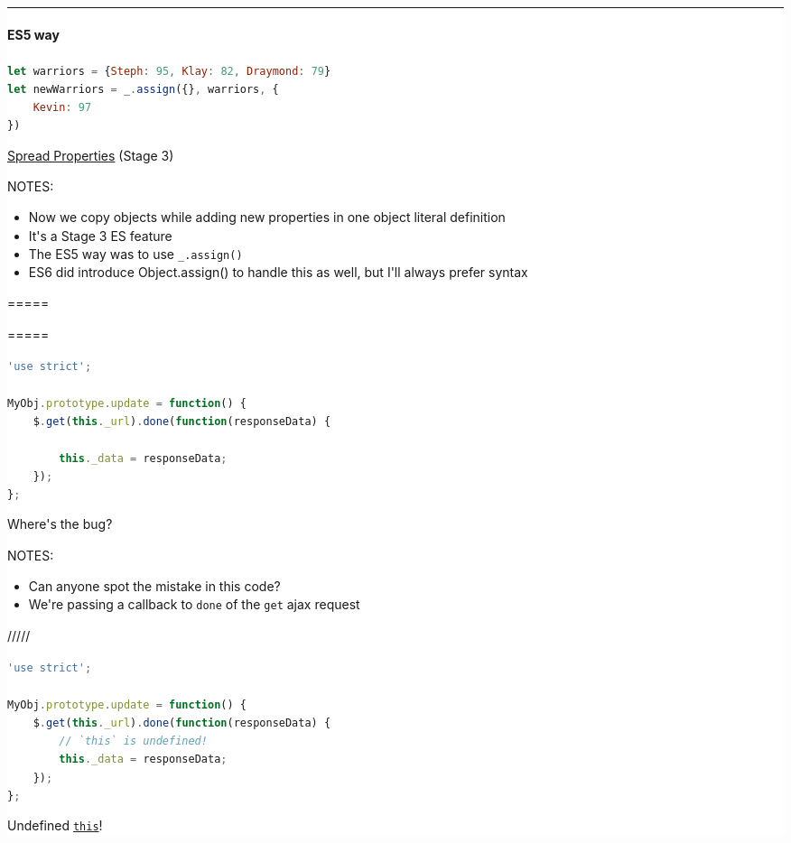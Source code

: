
-----

#### ES5 way

```js
let warriors = {Steph: 95, Klay: 82, Draymond: 79}
let newWarriors = _.assign({}, warriors, {
    Kevin: 97
})
```

[Spread Properties](https://github.com/sebmarkbage/ecmascript-rest-spread) (Stage 3)

NOTES:
- Now we copy objects while adding new properties in one object literal definition
- It's a Stage 3 ES feature
- The ES5 way was to use `_.assign()`
- ES6 did introduce Object.assign() to handle this as well, but I'll always prefer syntax

=====



===== 

```js
'use strict';

MyObj.prototype.update = function() {
	$.get(this._url).done(function(responseData) {

		this._data = responseData;
	});
};
```


Where's the bug?

NOTES:

- Can anyone spot the mistake in this code?
- We're passing a callback to `done` of the `get` ajax request

///// 

```js
'use strict';

MyObj.prototype.update = function() {
	$.get(this._url).done(function(responseData) {
		// `this` is undefined!
		this._data = responseData;
	});
};
```


Undefined [`this`](https://developer.mozilla.org/en/docs/Web/JavaScript/Reference/Operators/this)!
